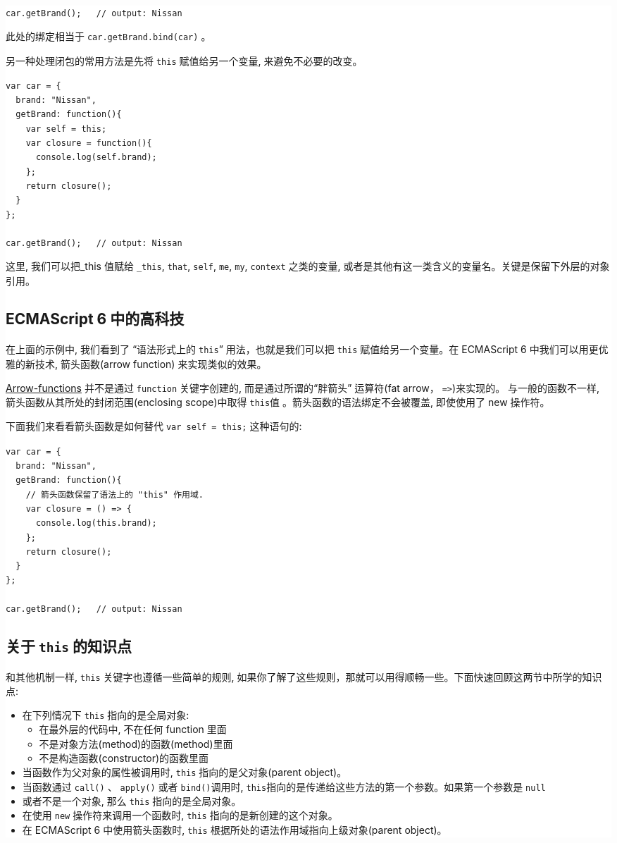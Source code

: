 	car.getBrand();   // output: Nissan


此处的绑定相当于 `car.getBrand.bind(car)` 。

另一种处理闭包的常用方法是先将 `this` 赋值给另一个变量, 来避免不必要的改变。

	var car = {
	  brand: "Nissan",
	  getBrand: function(){
	    var self = this;
	    var closure = function(){
	      console.log(self.brand);
	    };
	    return closure();
	  }
	};
	
	car.getBrand();   // output: Nissan


这里, 我们可以把_this 值赋给 `_this`, `that`, `self`, `me`, `my`, `context` 之类的变量, 或者是其他有这一类含义的变量名。关键是保留下外层的对象引用。

## ECMAScript 6 中的高科技


在上面的示例中, 我们看到了 “语法形式上的 `this`” 用法，也就是我们可以把 `this` 赋值给另一个变量。在 ECMAScript 6 中我们可以用更优雅的新技术, 箭头函数(arrow function) 来实现类似的效果。

[Arrow-functions](https://developer.mozilla.org/en-US/docs/Web/JavaScript/Reference/Functions/Arrow_functions) 并不是通过 `function` 关键字创建的, 而是通过所谓的“胖箭头” 运算符(fat arrow， `=>`)来实现的。 与一般的函数不一样, 箭头函数从其所处的封闭范围(enclosing scope)中取得 `this`值 。箭头函数的语法绑定不会被覆盖, 即使使用了 new 操作符。

下面我们来看看箭头函数是如何替代 `var self = this;` 这种语句的:


	var car = {
	  brand: "Nissan",
	  getBrand: function(){
	    // 箭头函数保留了语法上的 "this" 作用域.
	    var closure = () => {   
	      console.log(this.brand);
	    };
	    return closure();
	  }
	};
	
	car.getBrand();   // output: Nissan


## 关于 `this` 的知识点

和其他机制一样, `this` 关键字也遵循一些简单的规则, 如果你了解了这些规则，那就可以用得顺畅一些。下面快速回顾这两节中所学的知识点:

- 在下列情况下 `this` 指向的是全局对象:
  - 在最外层的代码中, 不在任何 function 里面
  - 不是对象方法(method)的函数(method)里面
  - 不是构造函数(constructor)的函数里面
- 当函数作为父对象的属性被调用时, `this` 指向的是父对象(parent object)。
- 当函数通过  `call()` 、 `apply()` 或者 `bind()`调用时, `this`指向的是传递给这些方法的第一个参数。如果第一个参数是 `null`
- 或者不是一个对象, 那么 `this` 指向的是全局对象。
- 在使用 `new` 操作符来调用一个函数时, `this` 指向的是新创建的这个对象。
- 在 ECMAScript 6 中使用箭头函数时,  `this` 根据所处的语法作用域指向上级对象(parent object)。

